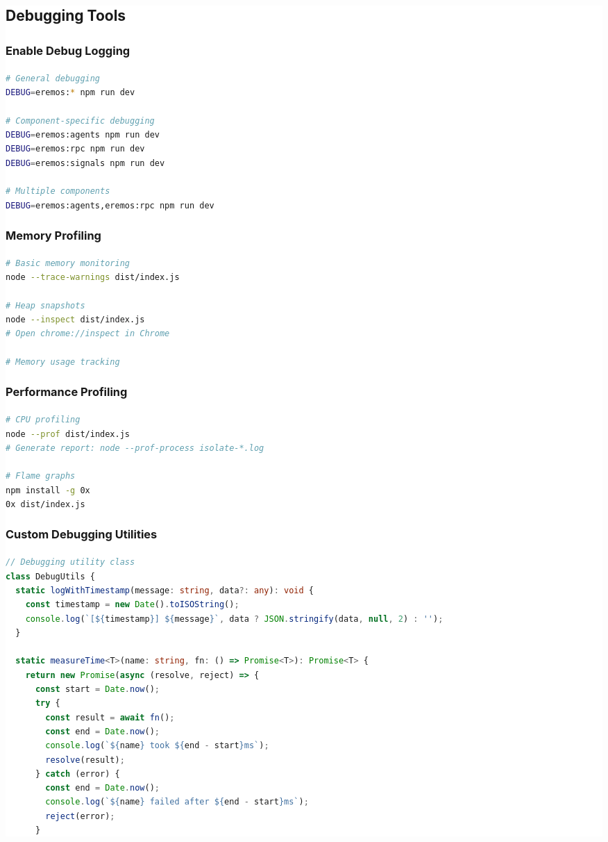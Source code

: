 ## Debugging Tools

### Enable Debug Logging

```bash
# General debugging
DEBUG=eremos:* npm run dev

# Component-specific debugging
DEBUG=eremos:agents npm run dev
DEBUG=eremos:rpc npm run dev
DEBUG=eremos:signals npm run dev

# Multiple components
DEBUG=eremos:agents,eremos:rpc npm run dev
```

### Memory Profiling

```bash
# Basic memory monitoring
node --trace-warnings dist/index.js

# Heap snapshots
node --inspect dist/index.js
# Open chrome://inspect in Chrome

# Memory usage tracking
```

### Performance Profiling

```bash
# CPU profiling
node --prof dist/index.js
# Generate report: node --prof-process isolate-*.log

# Flame graphs
npm install -g 0x
0x dist/index.js
```

### Custom Debugging Utilities

```typescript
// Debugging utility class
class DebugUtils {
  static logWithTimestamp(message: string, data?: any): void {
    const timestamp = new Date().toISOString();
    console.log(`[${timestamp}] ${message}`, data ? JSON.stringify(data, null, 2) : '');
  }
  
  static measureTime<T>(name: string, fn: () => Promise<T>): Promise<T> {
    return new Promise(async (resolve, reject) => {
      const start = Date.now();
      try {
        const result = await fn();
        const end = Date.now();
        console.log(`${name} took ${end - start}ms`);
        resolve(result);
      } catch (error) {
        const end = Date.now();
        console.log(`${name} failed after ${end - start}ms`);
        reject(error);
      }
```